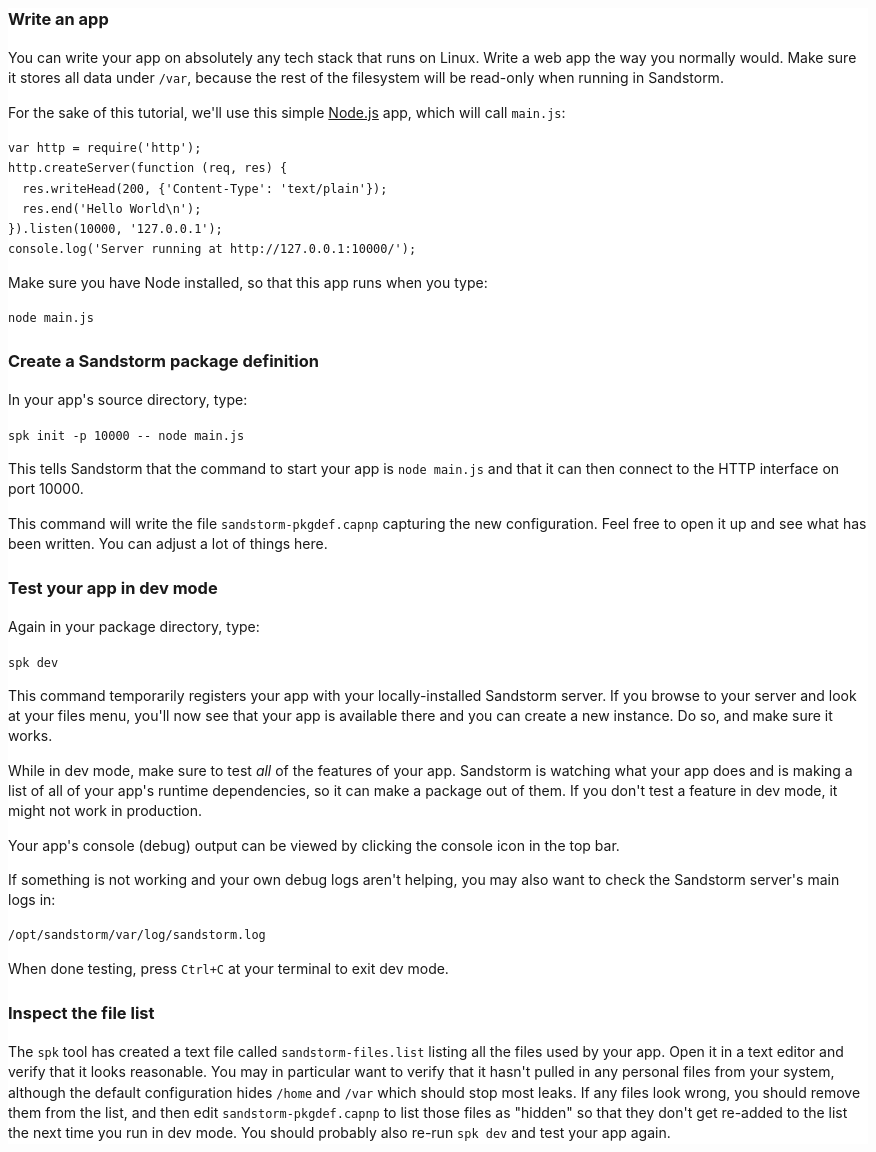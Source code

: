 ### Write an app

You can write your app on absolutely any tech stack that runs on Linux. Write a web app the way you normally would. Make sure it stores all data under `/var`, because the rest of the filesystem will be read-only when running in Sandstorm.

For the sake of this tutorial, we'll use this simple [Node.js](http://nodejs.org) app, which will call `main.js`:

    var http = require('http');
    http.createServer(function (req, res) {
      res.writeHead(200, {'Content-Type': 'text/plain'});
      res.end('Hello World\n');
    }).listen(10000, '127.0.0.1');
    console.log('Server running at http://127.0.0.1:10000/');

Make sure you have Node installed, so that this app runs when you type:

    node main.js

### Create a Sandstorm package definition

In your app's source directory, type:

    spk init -p 10000 -- node main.js

This tells Sandstorm that the command to start your app is `node main.js` and that it can then connect to the HTTP interface on port 10000.

This command will write the file `sandstorm-pkgdef.capnp` capturing the new configuration. Feel free to open it up and see what has been written. You can adjust a lot of things here.

### Test your app in dev mode

Again in your package directory, type:

    spk dev

This command temporarily registers your app with your locally-installed Sandstorm server. If you browse to your server and look at your files menu, you'll now see that your app is available there and you can create a new instance. Do so, and make sure it works.

While in dev mode, make sure to test _all_ of the features of your app. Sandstorm is watching what your app does and is making a list of all of your app's runtime dependencies, so it can make a package out of them. If you don't test a feature in dev mode, it might not work in production.

Your app's console (debug) output can be viewed by clicking the console icon in the top bar.

If something is not working and your own debug logs aren't helping, you may also want to check the Sandstorm server's main logs in:

    /opt/sandstorm/var/log/sandstorm.log

When done testing, press `Ctrl+C` at your terminal to exit dev mode.

### Inspect the file list

The `spk` tool has created a text file called `sandstorm-files.list` listing all the files used by your app. Open it in a text editor and verify that it looks reasonable. You may in particular want to verify that it hasn't pulled in any personal files from your system, although the default configuration hides `/home` and `/var` which should stop most leaks. If any files look wrong, you should remove them from the list, and then edit `sandstorm-pkgdef.capnp` to list those files as "hidden" so that they don't get re-added to the list the next time you run in dev mode. You should probably also re-run `spk dev` and test your app again.
